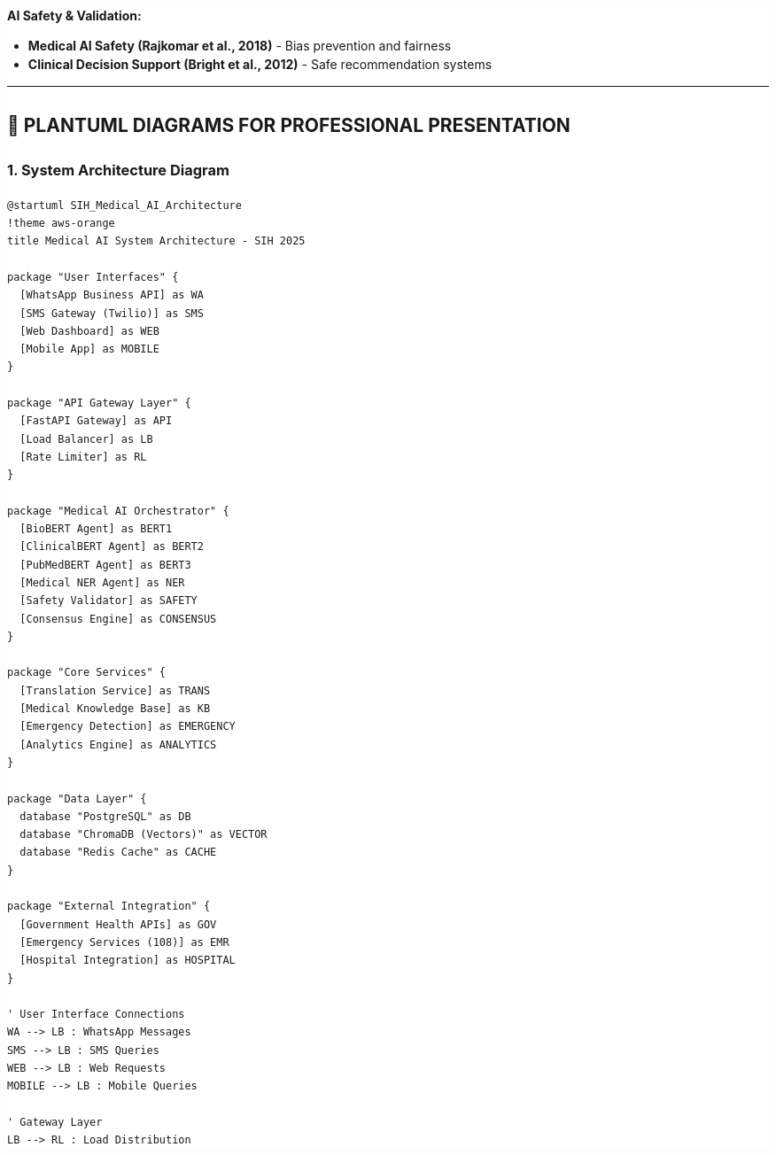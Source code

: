 **AI Safety & Validation:**
- **Medical AI Safety (Rajkomar et al., 2018)** - Bias prevention and fairness
- **Clinical Decision Support (Bright et al., 2012)** - Safe recommendation systems

---

## 🎨 **PLANTUML DIAGRAMS FOR PROFESSIONAL PRESENTATION**

### **1. System Architecture Diagram**

```plantuml
@startuml SIH_Medical_AI_Architecture
!theme aws-orange
title Medical AI System Architecture - SIH 2025

package "User Interfaces" {
  [WhatsApp Business API] as WA
  [SMS Gateway (Twilio)] as SMS
  [Web Dashboard] as WEB
  [Mobile App] as MOBILE
}

package "API Gateway Layer" {
  [FastAPI Gateway] as API
  [Load Balancer] as LB
  [Rate Limiter] as RL
}

package "Medical AI Orchestrator" {
  [BioBERT Agent] as BERT1
  [ClinicalBERT Agent] as BERT2
  [PubMedBERT Agent] as BERT3
  [Medical NER Agent] as NER
  [Safety Validator] as SAFETY
  [Consensus Engine] as CONSENSUS
}

package "Core Services" {
  [Translation Service] as TRANS
  [Medical Knowledge Base] as KB
  [Emergency Detection] as EMERGENCY
  [Analytics Engine] as ANALYTICS
}

package "Data Layer" {
  database "PostgreSQL" as DB
  database "ChromaDB (Vectors)" as VECTOR
  database "Redis Cache" as CACHE
}

package "External Integration" {
  [Government Health APIs] as GOV
  [Emergency Services (108)] as EMR
  [Hospital Integration] as HOSPITAL
}

' User Interface Connections
WA --> LB : WhatsApp Messages
SMS --> LB : SMS Queries  
WEB --> LB : Web Requests
MOBILE --> LB : Mobile Queries

' Gateway Layer
LB --> RL : Load Distribution
```